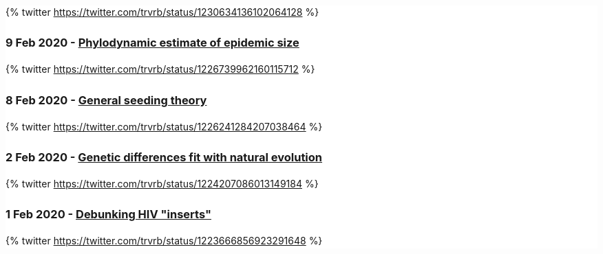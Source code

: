 {% twitter https://twitter.com/trvrb/status/1230634136102064128 %}

### 9 Feb 2020 - [Phylodynamic estimate of epidemic size](https://twitter.com/trvrb/status/1226739962160115712)

{% twitter https://twitter.com/trvrb/status/1226739962160115712 %}

### 8 Feb 2020 - [General seeding theory](https://twitter.com/trvrb/status/1226241284207038464)

{% twitter https://twitter.com/trvrb/status/1226241284207038464 %}

### 2 Feb 2020 - [Genetic differences fit with natural evolution](https://twitter.com/trvrb/status/1224207086013149184)

{% twitter https://twitter.com/trvrb/status/1224207086013149184 %}

### 1 Feb 2020 - [Debunking HIV "inserts"](https://twitter.com/trvrb/status/1223666856923291648)

{% twitter https://twitter.com/trvrb/status/1223666856923291648 %}

